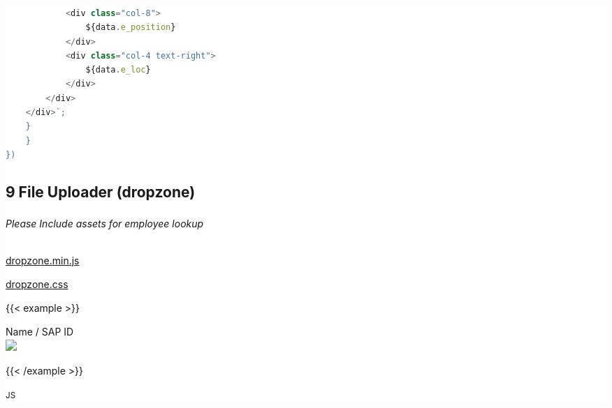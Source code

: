 ```js
            <div class="col-8">  
                ${data.e_position}
            </div> 
            <div class="col-4 text-right"> 
                ${data.e_loc}
            </div> 
        </div>
    </div>`;
    }
    }
})

```
</div>

## 9 File Uploader (dropzone)

<div class="download-assets mt-20">
    <h6>Please Include assets for employee lookup</h6>
    <div class="mt-10 mb-20">
        <p class="dwnlodFile m-0">
            <a href="../../../../docs/5.2/dist/js/dropzone.min.js" download>dropzone.min.js</a>
        </p>
         <p class="dwnlodFile m-0">
            <a href="../../../../docs/5.2/dist/css/dropzone.css" download>dropzone.css</a>
        </p>
    </div>
</div>

<div class="grey-box p-0">

{{< example >}}

<div class="form-group ds-dropzone ds-input-withouto-icon">
    <label>Name / SAP ID</label>
    <div class="upload">
        <div class="dropzone" id="dropzone">
            <div class="uploadList">
                <span class="gcs-uploadBill upload-icon"><img src="../../../../docs/5.2/assets/brand/custom/upload.png"></span>
            </div>
        </div>
    </div> 
</div> 
<div class="dz-preview-template">
    <!-- <span class="no-files-uploaded">No documents uploaded</span> -->
</div>

{{< /example >}}

<div class="d-flex align-items-center highlight-toolbar bg-light ps-3 pe-2 py-1">
    <small class="font-monospace text-muted text-uppercase">JS</small>
    <div class="d-flex ms-auto">
    </div>
</div>
